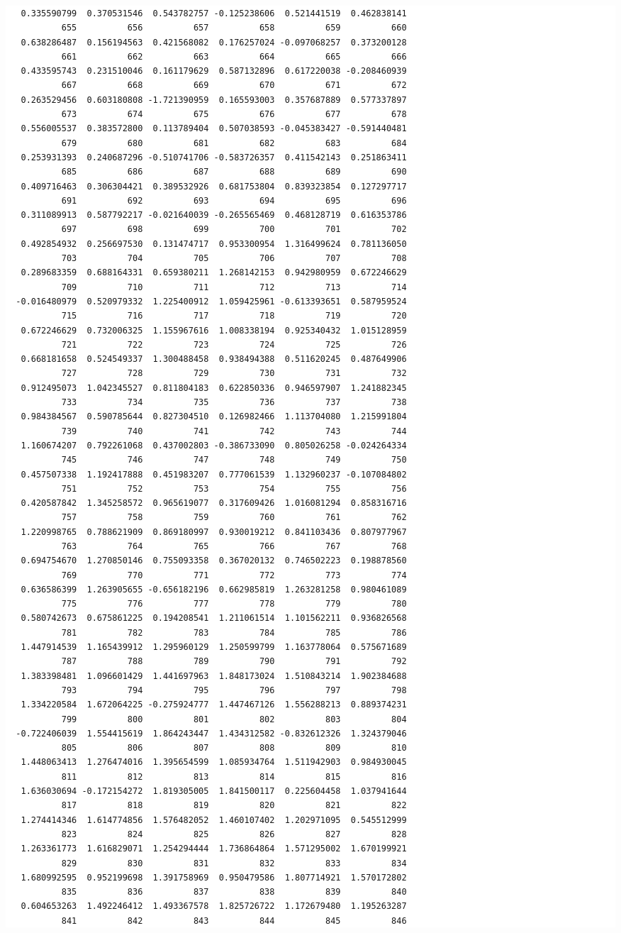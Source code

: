        0.335590799  0.370531546  0.543782757 -0.125238606  0.521441519  0.462838141 
               655          656          657          658          659          660 
       0.638286487  0.156194563  0.421568082  0.176257024 -0.097068257  0.373200128 
               661          662          663          664          665          666 
       0.433595743  0.231510046  0.161179629  0.587132896  0.617220038 -0.208460939 
               667          668          669          670          671          672 
       0.263529456  0.603180808 -1.721390959  0.165593003  0.357687889  0.577337897 
               673          674          675          676          677          678 
       0.556005537  0.383572800  0.113789404  0.507038593 -0.045383427 -0.591440481 
               679          680          681          682          683          684 
       0.253931393  0.240687296 -0.510741706 -0.583726357  0.411542143  0.251863411 
               685          686          687          688          689          690 
       0.409716463  0.306304421  0.389532926  0.681753804  0.839323854  0.127297717 
               691          692          693          694          695          696 
       0.311089913  0.587792217 -0.021640039 -0.265565469  0.468128719  0.616353786 
               697          698          699          700          701          702 
       0.492854932  0.256697530  0.131474717  0.953300954  1.316499624  0.781136050 
               703          704          705          706          707          708 
       0.289683359  0.688164331  0.659380211  1.268142153  0.942980959  0.672246629 
               709          710          711          712          713          714 
      -0.016480979  0.520979332  1.225400912  1.059425961 -0.613393651  0.587959524 
               715          716          717          718          719          720 
       0.672246629  0.732006325  1.155967616  1.008338194  0.925340432  1.015128959 
               721          722          723          724          725          726 
       0.668181658  0.524549337  1.300488458  0.938494388  0.511620245  0.487649906 
               727          728          729          730          731          732 
       0.912495073  1.042345527  0.811804183  0.622850336  0.946597907  1.241882345 
               733          734          735          736          737          738 
       0.984384567  0.590785644  0.827304510  0.126982466  1.113704080  1.215991804 
               739          740          741          742          743          744 
       1.160674207  0.792261068  0.437002803 -0.386733090  0.805026258 -0.024264334 
               745          746          747          748          749          750 
       0.457507338  1.192417888  0.451983207  0.777061539  1.132960237 -0.107084802 
               751          752          753          754          755          756 
       0.420587842  1.345258572  0.965619077  0.317609426  1.016081294  0.858316716 
               757          758          759          760          761          762 
       1.220998765  0.788621909  0.869180997  0.930019212  0.841103436  0.807977967 
               763          764          765          766          767          768 
       0.694754670  1.270850146  0.755093358  0.367020132  0.746502223  0.198878560 
               769          770          771          772          773          774 
       0.636586399  1.263905655 -0.656182196  0.662985819  1.263281258  0.980461089 
               775          776          777          778          779          780 
       0.580742673  0.675861225  0.194208541  1.211061514  1.101562211  0.936826568 
               781          782          783          784          785          786 
       1.447914539  1.165439912  1.295960129  1.250599799  1.163778064  0.575671689 
               787          788          789          790          791          792 
       1.383398481  1.096601429  1.441697963  1.848173024  1.510843214  1.902384688 
               793          794          795          796          797          798 
       1.334220584  1.672064225 -0.275924777  1.447467126  1.556288213  0.889374231 
               799          800          801          802          803          804 
      -0.722406039  1.554415619  1.864243447  1.434312582 -0.832612326  1.324379046 
               805          806          807          808          809          810 
       1.448063413  1.276474016  1.395654599  1.085934764  1.511942903  0.984930045 
               811          812          813          814          815          816 
       1.636030694 -0.172154272  1.819305005  1.841500117  0.225604458  1.037941644 
               817          818          819          820          821          822 
       1.274414346  1.614774856  1.576482052  1.460107402  1.202971095  0.545512999 
               823          824          825          826          827          828 
       1.263361773  1.616829071  1.254294444  1.736864864  1.571295002  1.670199921 
               829          830          831          832          833          834 
       1.680992595  0.952199698  1.391758969  0.950479586  1.807714921  1.570172802 
               835          836          837          838          839          840 
       0.604653263  1.492246412  1.493367578  1.825726722  1.172679480  1.195263287 
               841          842          843          844          845          846 